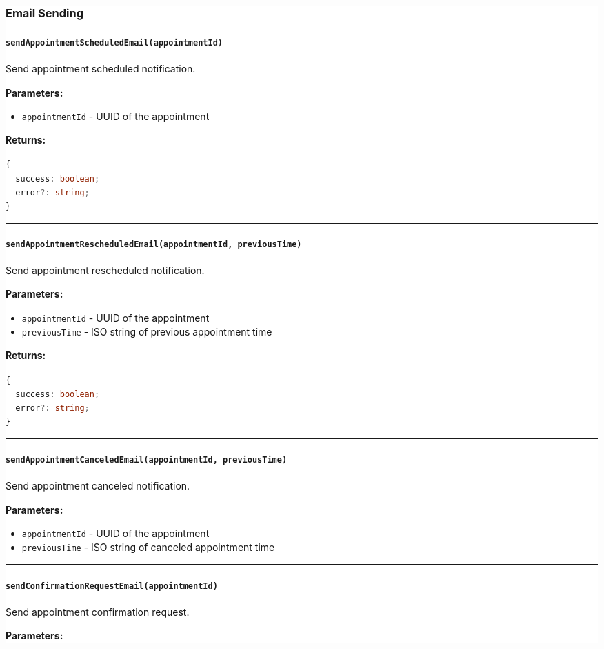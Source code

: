 ### Email Sending

#### `sendAppointmentScheduledEmail(appointmentId)`

Send appointment scheduled notification.

**Parameters:**

- `appointmentId` - UUID of the appointment

**Returns:**

```typescript
{
  success: boolean;
  error?: string;
}
```

---

#### `sendAppointmentRescheduledEmail(appointmentId, previousTime)`

Send appointment rescheduled notification.

**Parameters:**

- `appointmentId` - UUID of the appointment
- `previousTime` - ISO string of previous appointment time

**Returns:**

```typescript
{
  success: boolean;
  error?: string;
}
```

---

#### `sendAppointmentCanceledEmail(appointmentId, previousTime)`

Send appointment canceled notification.

**Parameters:**

- `appointmentId` - UUID of the appointment
- `previousTime` - ISO string of canceled appointment time

---

#### `sendConfirmationRequestEmail(appointmentId)`

Send appointment confirmation request.

**Parameters:**
